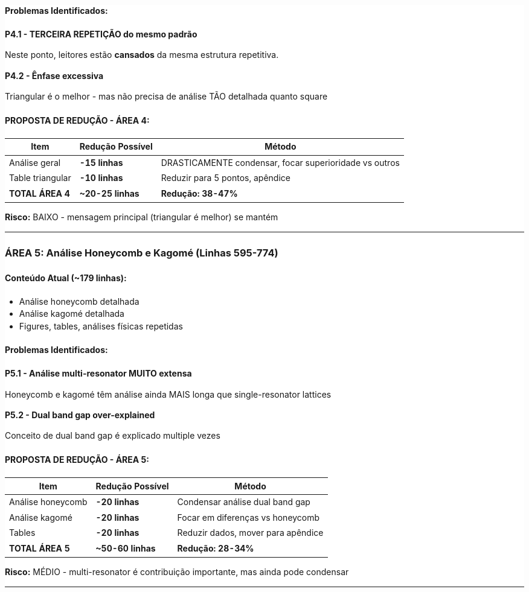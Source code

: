 #### **Problemas Identificados:**

**P4.1 - TERCEIRA REPETIÇÃO do mesmo padrão**

Neste ponto, leitores estão **cansados** da mesma estrutura repetitiva.

**P4.2 - Ênfase excessiva**

Triangular é o melhor - mas não precisa de análise TÃO detalhada quanto square

#### **PROPOSTA DE REDUÇÃO - ÁREA 4:**

| Item | Redução Possível | Método |
|------|------------------|--------|
| Análise geral | **-15 linhas** | DRASTICAMENTE condensar, focar superioridade vs outros |
| Table triangular | **-10 linhas** | Reduzir para 5 pontos, apêndice |
| **TOTAL ÁREA 4** | **~20-25 linhas** | **Redução: 38-47%** |

**Risco:** BAIXO - mensagem principal (triangular é melhor) se mantém

---

### **ÁREA 5: Análise Honeycomb e Kagomé (Linhas 595-774)**

#### **Conteúdo Atual (~179 linhas):**
- Análise honeycomb detalhada
- Análise kagomé detalhada
- Figures, tables, análises físicas repetidas

#### **Problemas Identificados:**

**P5.1 - Análise multi-resonator MUITO extensa**

Honeycomb e kagomé têm análise ainda MAIS longa que single-resonator lattices

**P5.2 - Dual band gap over-explained**

Conceito de dual band gap é explicado multiple vezes

#### **PROPOSTA DE REDUÇÃO - ÁREA 5:**

| Item | Redução Possível | Método |
|------|------------------|--------|
| Análise honeycomb | **-20 linhas** | Condensar análise dual band gap |
| Análise kagomé | **-20 linhas** | Focar em diferenças vs honeycomb |
| Tables | **-20 linhas** | Reduzir dados, mover para apêndice |
| **TOTAL ÁREA 5** | **~50-60 linhas** | **Redução: 28-34%** |

**Risco:** MÉDIO - multi-resonator é contribuição importante, mas ainda pode condensar

---
